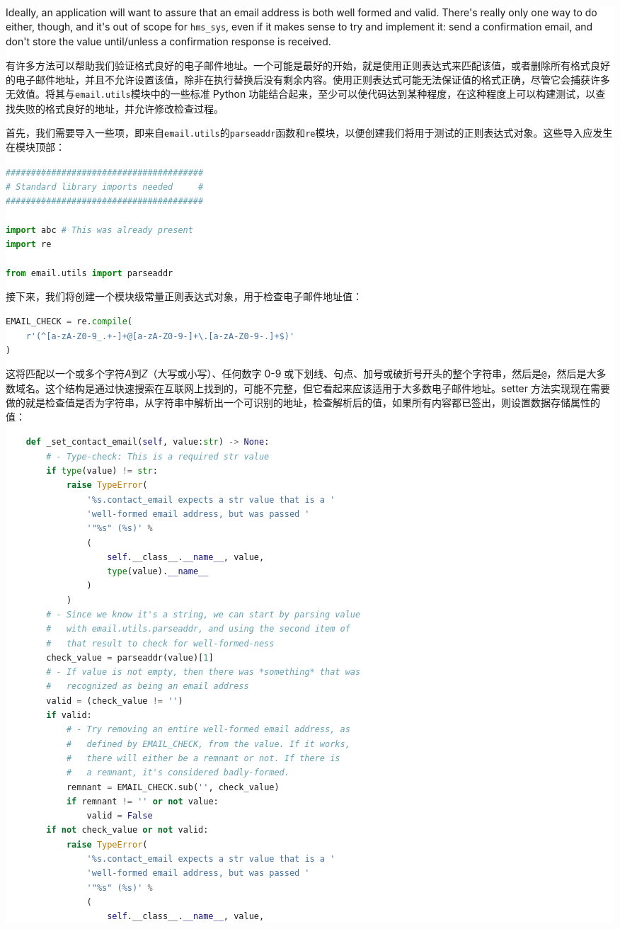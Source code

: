 Ideally, an application will want to assure that an email address is both well formed and valid. There's really only one way to do either, though, and it's out of scope for `hms_sys`, even if it makes sense to try and implement it: send a confirmation email, and don't store the value until/unless a confirmation response is received.

有许多方法可以帮助我们验证格式良好的电子邮件地址。一个可能是最好的开始，就是使用正则表达式来匹配该值，或者删除所有格式良好的电子邮件地址，并且不允许设置该值，除非在执行替换后没有剩余内容。使用正则表达式可能无法保证值的格式正确，尽管它会捕获许多无效值。将其与`email.utils`模块中的一些标准 Python 功能结合起来，至少可以使代码达到某种程度，在这种程度上可以构建测试，以查找失败的格式良好的地址，并允许修改检查过程。

首先，我们需要导入一些项，即来自`email.utils`的`parseaddr`函数和`re`模块，以便创建我们将用于测试的正则表达式对象。这些导入应发生在模块顶部：

```py
#######################################
# Standard library imports needed     #
#######################################

import abc # This was already present
import re

from email.utils import parseaddr
```

接下来，我们将创建一个模块级常量正则表达式对象，用于检查电子邮件地址值：

```py
EMAIL_CHECK = re.compile(
    r'(^[a-zA-Z0-9_.+-]+@[a-zA-Z0-9-]+\.[a-zA-Z0-9-.]+$)'
)
```

这将匹配以一个或多个字符*A*到*Z*（大写或小写）、任何数字 0-9 或下划线、句点、加号或破折号开头的整个字符串，然后是`@`，然后是大多数域名。这个结构是通过快速搜索在互联网上找到的，可能不完整，但它看起来应该适用于大多数电子邮件地址。setter 方法实现现在需要做的就是检查值是否为字符串，从字符串中解析出一个可识别的地址，检查解析后的值，如果所有内容都已签出，则设置数据存储属性的值：

```py
    def _set_contact_email(self, value:str) -> None:
        # - Type-check: This is a required str value
        if type(value) != str:
            raise TypeError(
                '%s.contact_email expects a str value that is a '
                'well-formed email address, but was passed '
                '"%s" (%s)' % 
                (
                    self.__class__.__name__, value, 
                    type(value).__name__
                )
            )
        # - Since we know it's a string, we can start by parsing value 
        #   with email.utils.parseaddr, and using the second item of 
        #   that result to check for well-formed-ness
        check_value = parseaddr(value)[1]
        # - If value is not empty, then there was *something* that was
        #   recognized as being an email address
        valid = (check_value != '')
        if valid:
            # - Try removing an entire well-formed email address, as 
            #   defined by EMAIL_CHECK, from the value. If it works, 
            #   there will either be a remnant or not. If there is 
            #   a remnant, it's considered badly-formed.
            remnant = EMAIL_CHECK.sub('', check_value)
            if remnant != '' or not value:
                valid = False
        if not check_value or not valid:
            raise TypeError(
                '%s.contact_email expects a str value that is a '
                'well-formed email address, but was passed '
                '"%s" (%s)' % 
                (
                    self.__class__.__name__, value, 
```